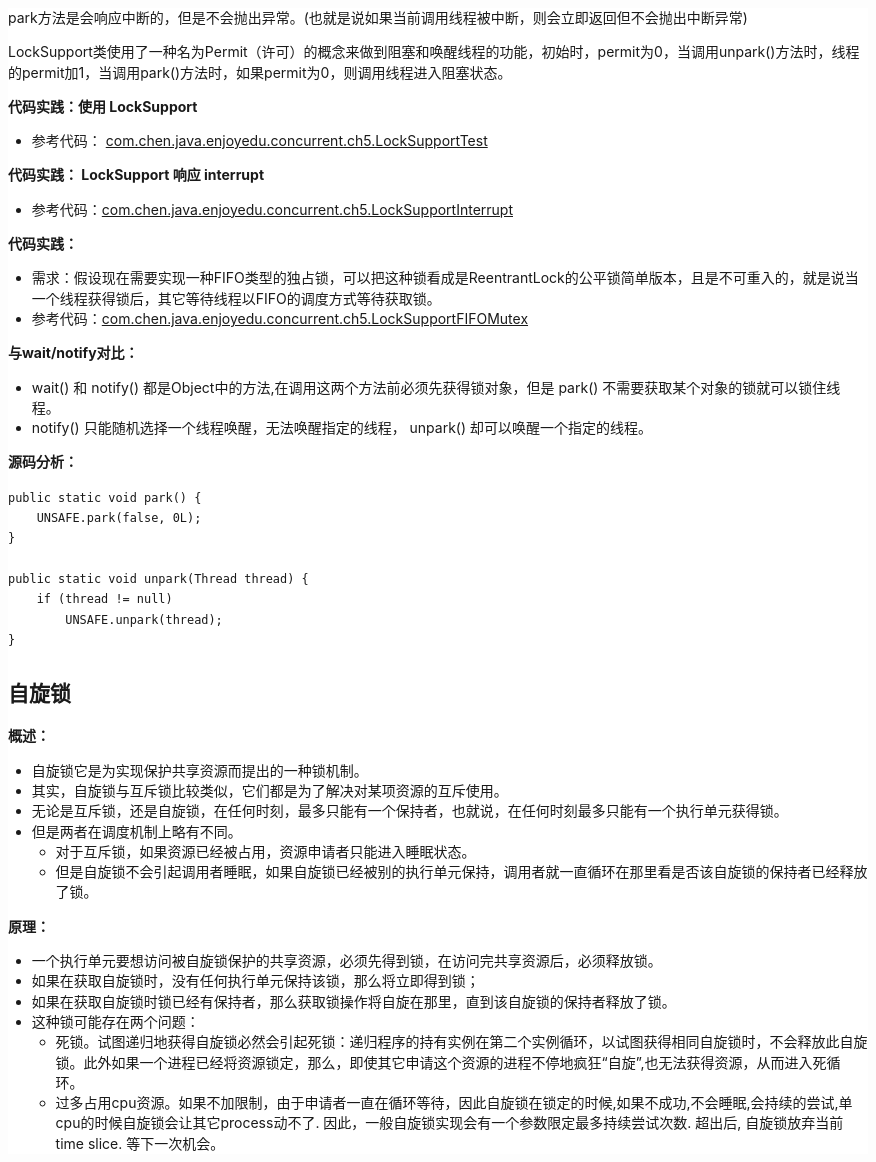park方法是会响应中断的，但是不会抛出异常。(也就是说如果当前调用线程被中断，则会立即返回但不会抛出中断异常)

LockSupport类使用了一种名为Permit（许可）的概念来做到阻塞和唤醒线程的功能，初始时，permit为0，当调用unpark()方法时，线程的permit加1，当调用park()方法时，如果permit为0，则调用线程进入阻塞状态。


**代码实践：使用 LockSupport**
- 参考代码： [com.chen.java.enjoyedu.concurrent.ch5.LockSupportTest](https://gitee.com/chentian114/chen_java_study)


**代码实践： LockSupport 响应 interrupt**
- 参考代码：[com.chen.java.enjoyedu.concurrent.ch5.LockSupportInterrupt](https://gitee.com/chentian114/chen_java_study)

**代码实践：**
- 需求：假设现在需要实现一种FIFO类型的独占锁，可以把这种锁看成是ReentrantLock的公平锁简单版本，且是不可重入的，就是说当一个线程获得锁后，其它等待线程以FIFO的调度方式等待获取锁。
- 参考代码：[com.chen.java.enjoyedu.concurrent.ch5.LockSupportFIFOMutex](https://gitee.com/chentian114/chen_java_study)


**与wait/notify对比：**
- wait() 和 notify() 都是Object中的方法,在调用这两个方法前必须先获得锁对象，但是 park() 不需要获取某个对象的锁就可以锁住线程。
- notify() 只能随机选择一个线程唤醒，无法唤醒指定的线程， unpark() 却可以唤醒一个指定的线程。

**源码分析：**

```
public static void park() {
    UNSAFE.park(false, 0L);
}

public static void unpark(Thread thread) {
    if (thread != null)
        UNSAFE.unpark(thread);
}
```

## 自旋锁

**概述：**
- 自旋锁它是为实现保护共享资源而提出的一种锁机制。
- 其实，自旋锁与互斥锁比较类似，它们都是为了解决对某项资源的互斥使用。
- 无论是互斥锁，还是自旋锁，在任何时刻，最多只能有一个保持者，也就说，在任何时刻最多只能有一个执行单元获得锁。
- 但是两者在调度机制上略有不同。
  - 对于互斥锁，如果资源已经被占用，资源申请者只能进入睡眠状态。
  - 但是自旋锁不会引起调用者睡眠，如果自旋锁已经被别的执行单元保持，调用者就一直循环在那里看是否该自旋锁的保持者已经释放了锁。


**原理：**
- 一个执行单元要想访问被自旋锁保护的共享资源，必须先得到锁，在访问完共享资源后，必须释放锁。
- 如果在获取自旋锁时，没有任何执行单元保持该锁，那么将立即得到锁；
- 如果在获取自旋锁时锁已经有保持者，那么获取锁操作将自旋在那里，直到该自旋锁的保持者释放了锁。
- 这种锁可能存在两个问题：
  -  死锁。试图递归地获得自旋锁必然会引起死锁：递归程序的持有实例在第二个实例循环，以试图获得相同自旋锁时，不会释放此自旋锁。此外如果一个进程已经将资源锁定，那么，即使其它申请这个资源的进程不停地疯狂“自旋”,也无法获得资源，从而进入死循环。
  - 过多占用cpu资源。如果不加限制，由于申请者一直在循环等待，因此自旋锁在锁定的时候,如果不成功,不会睡眠,会持续的尝试,单cpu的时候自旋锁会让其它process动不了. 因此，一般自旋锁实现会有一个参数限定最多持续尝试次数. 超出后, 自旋锁放弃当前time slice. 等下一次机会。
